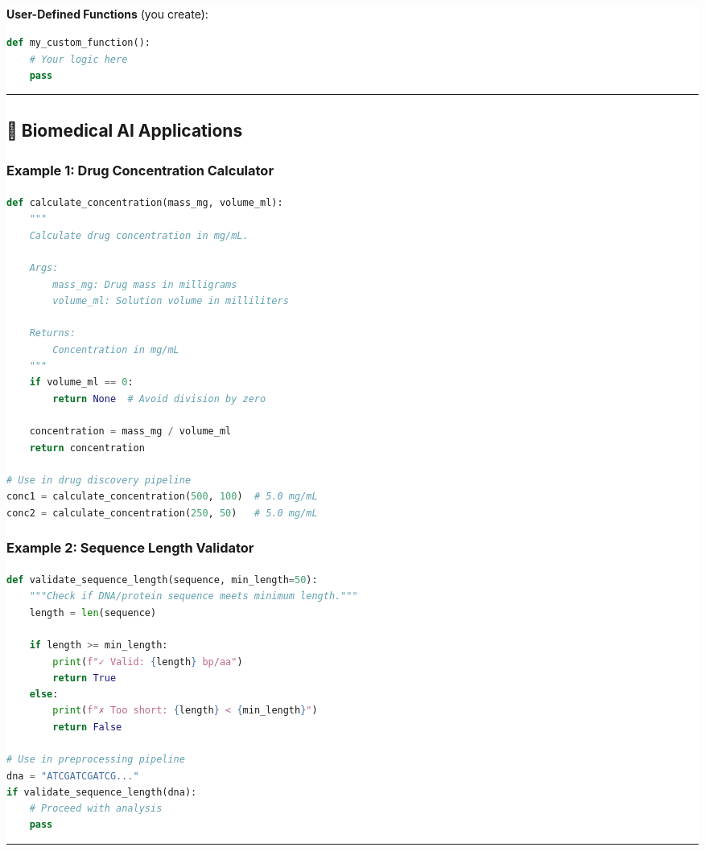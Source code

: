 **User-Defined Functions** (you create):
```python
def my_custom_function():
    # Your logic here
    pass
```

---

## 🧬 Biomedical AI Applications

### Example 1: Drug Concentration Calculator

```python
def calculate_concentration(mass_mg, volume_ml):
    """
    Calculate drug concentration in mg/mL.
    
    Args:
        mass_mg: Drug mass in milligrams
        volume_ml: Solution volume in milliliters
    
    Returns:
        Concentration in mg/mL
    """
    if volume_ml == 0:
        return None  # Avoid division by zero
    
    concentration = mass_mg / volume_ml
    return concentration

# Use in drug discovery pipeline
conc1 = calculate_concentration(500, 100)  # 5.0 mg/mL
conc2 = calculate_concentration(250, 50)   # 5.0 mg/mL
```

### Example 2: Sequence Length Validator

```python
def validate_sequence_length(sequence, min_length=50):
    """Check if DNA/protein sequence meets minimum length."""
    length = len(sequence)
    
    if length >= min_length:
        print(f"✓ Valid: {length} bp/aa")
        return True
    else:
        print(f"✗ Too short: {length} < {min_length}")
        return False

# Use in preprocessing pipeline
dna = "ATCGATCGATCG..."
if validate_sequence_length(dna):
    # Proceed with analysis
    pass
```

---